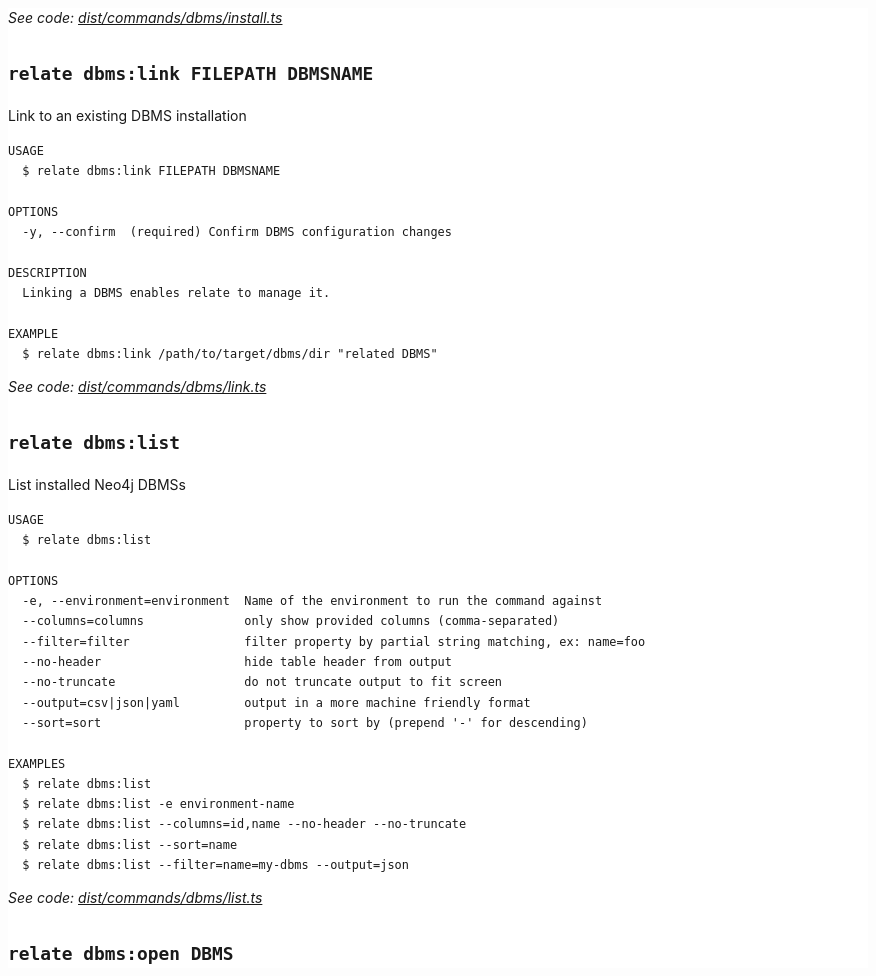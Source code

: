 _See code: [dist/commands/dbms/install.ts](https://github.com/neo4j-devtools/relate/blob/v1.0.2-alpha.11/dist/commands/dbms/install.ts)_

## `relate dbms:link FILEPATH DBMSNAME`

Link to an existing DBMS installation

```
USAGE
  $ relate dbms:link FILEPATH DBMSNAME

OPTIONS
  -y, --confirm  (required) Confirm DBMS configuration changes

DESCRIPTION
  Linking a DBMS enables relate to manage it.

EXAMPLE
  $ relate dbms:link /path/to/target/dbms/dir "related DBMS"
```

_See code: [dist/commands/dbms/link.ts](https://github.com/neo4j-devtools/relate/blob/v1.0.2-alpha.11/dist/commands/dbms/link.ts)_

## `relate dbms:list`

List installed Neo4j DBMSs

```
USAGE
  $ relate dbms:list

OPTIONS
  -e, --environment=environment  Name of the environment to run the command against
  --columns=columns              only show provided columns (comma-separated)
  --filter=filter                filter property by partial string matching, ex: name=foo
  --no-header                    hide table header from output
  --no-truncate                  do not truncate output to fit screen
  --output=csv|json|yaml         output in a more machine friendly format
  --sort=sort                    property to sort by (prepend '-' for descending)

EXAMPLES
  $ relate dbms:list
  $ relate dbms:list -e environment-name
  $ relate dbms:list --columns=id,name --no-header --no-truncate
  $ relate dbms:list --sort=name
  $ relate dbms:list --filter=name=my-dbms --output=json
```

_See code: [dist/commands/dbms/list.ts](https://github.com/neo4j-devtools/relate/blob/v1.0.2-alpha.11/dist/commands/dbms/list.ts)_

## `relate dbms:open DBMS`
